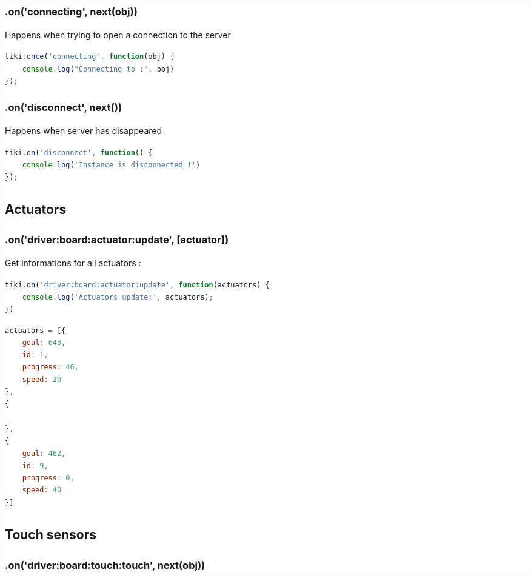 ### .on('connecting', next(obj))

Happens when trying to open a connection to the server

```javascript
tiki.once('connecting', function(obj) {
    console.log("Connecting to :", obj)
});
```

### .on('disconnect', next())

Happens when server has disappeared

```javascript
tiki.on('disconnect', function() {
    console.log('Instance is disconnected !')
});
```


## Actuators

### .on('driver:board:actuator:update', [actuator])

Get informations for all actuators :

```javascript
tiki.on('driver:board:actuator:update', function(actuators) {
    console.log('Actuators update:', actuators);
})
```

```javascript
actuators = [{
    goal: 643,
    id: 1,
    progress: 46,
    speed: 20
},
{

},
{
    goal: 462,
    id: 9,
    progress: 0,
    speed: 40
}]
```

## Touch sensors

### .on('driver:board:touch:touch', next(obj))
